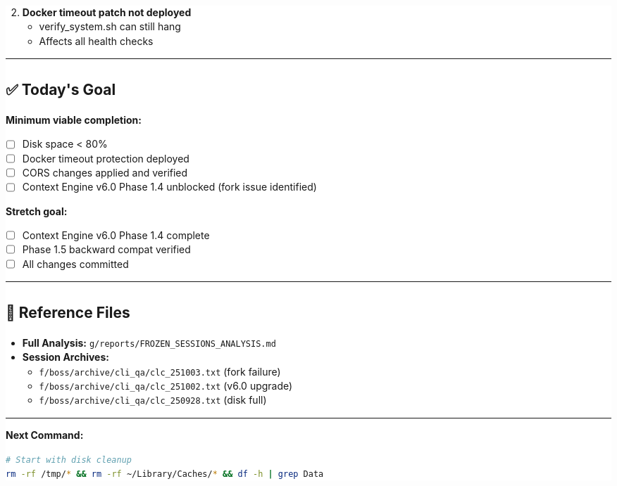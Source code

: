 2. **Docker timeout patch not deployed**
   - verify_system.sh can still hang
   - Affects all health checks

---

## ✅ Today's Goal

**Minimum viable completion:**
- [ ] Disk space < 80%
- [ ] Docker timeout protection deployed
- [ ] CORS changes applied and verified
- [ ] Context Engine v6.0 Phase 1.4 unblocked (fork issue identified)

**Stretch goal:**
- [ ] Context Engine v6.0 Phase 1.4 complete
- [ ] Phase 1.5 backward compat verified
- [ ] All changes committed

---

## 📁 Reference Files

- **Full Analysis:** `g/reports/FROZEN_SESSIONS_ANALYSIS.md`
- **Session Archives:**
  - `f/boss/archive/cli_qa/clc_251003.txt` (fork failure)
  - `f/boss/archive/cli_qa/clc_251002.txt` (v6.0 upgrade)
  - `f/boss/archive/cli_qa/clc_250928.txt` (disk full)

---

**Next Command:**
```bash
# Start with disk cleanup
rm -rf /tmp/* && rm -rf ~/Library/Caches/* && df -h | grep Data
```
